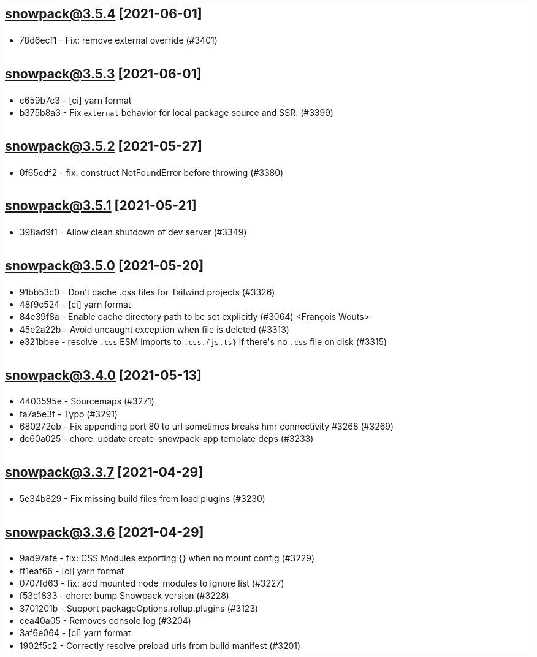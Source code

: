 ## snowpack@3.5.4 [2021-06-01]

* 78d6ecf1 - Fix: remove external override (#3401) <Nate Moore>

## snowpack@3.5.3 [2021-06-01]

* c659b7c3 - [ci] yarn format <natemoo-re>
* b375b8a3 - Fix `external` behavior for local package source and SSR. (#3399) <Nate Moore>

## snowpack@3.5.2 [2021-05-27]

* 0f65cdf2 - fix: construct NotFoundError before throwing (#3380) <Nate Moore>

## snowpack@3.5.1 [2021-05-21]

* 398ad9f1 - Allow clean shutdown of dev server (#3349) <Drew Powers>

## snowpack@3.5.0 [2021-05-20]

* 91bb53c0 - Don’t cache .css files for Tailwind projects (#3326) <Drew Powers>
* 48f9c524 - [ci] yarn format <drwpow>
* 84e39f8a - Enable cache directory path to be set explicitly (#3064) <François Wouts>
* 45e2a22b - Avoid uncaught exception when file is deleted (#3313) <Adam Hupp>
* e321bbee - resolve `.css` ESM imports to `.css.{js,ts}` if there's no `.css` file on disk (#3315) <Matt Mulder>

## snowpack@3.4.0 [2021-05-13]

* 4403595e - Sourcemaps (#3271) <Luke Jackson>
* fa7a5e3f - Typo (#3291) <Jacty>
* 680272eb - Fix appending port 80 to url sometimes breaks hmr connectivity #3268 (#3269) <Mark Dorrill>
* dc60a025 - chore: update create-snowpack-app template deps (#3233) <Drew Powers>

## snowpack@3.3.7 [2021-04-29]

* 5e34b829 - Fix missing build files from load plugins (#3230) <Drew Powers>

## snowpack@3.3.6 [2021-04-29]

* 9ad97afe - fix: CSS Modules exporting {} when no mount config (#3229) <Drew Powers>
* ff1eaf66 - [ci] yarn format <drwpow>
* 0707fd63 - fix: add mounted node_modules to ignore list (#3227) <Ivo Reis>
* f53e1833 - chore: bump Snowpack version (#3228) <Drew Powers>
* 3701201b - Support packageOptions.rollup.plugins (#3123) <Spike>
* cea40a05 - Removes console log (#3204) <Luke Jackson>
* 3af6e064 - [ci] yarn format <matthewp>
* 1902f5c2 - Correctly resolve preload urls from build manifest (#3201) <Luke Jackson>
